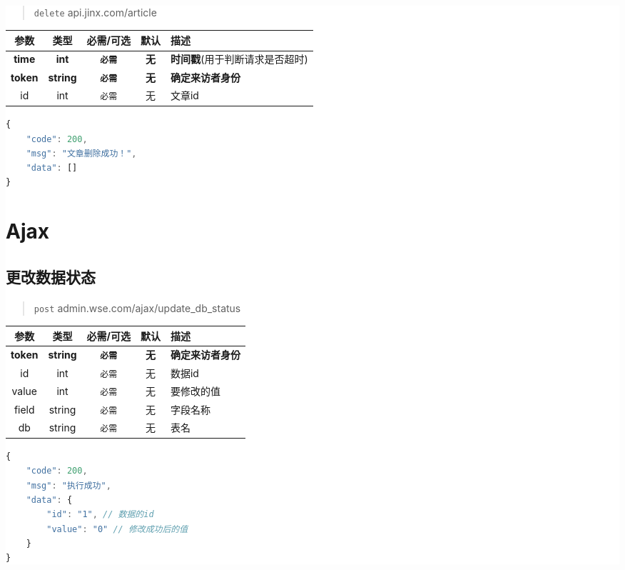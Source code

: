 > `delete` api.jinx.com/article

|参数|类型|必需/可选|默认|描述|
|:-:|:-:|:-:|:-:|:-|
|**time**|**int**|**`必需`**|**无**|**时间戳**(用于判断请求是否超时)|
|**token**|**string**|**`必需`**|**无**|**确定来访者身份**|
|id|int|`必需`|无|文章id|

```javascript
{
    "code": 200,
    "msg": "文章删除成功！",
    "data": []
}
```



# Ajax




## 更改数据状态

> `post` admin.wse.com/ajax/update_db_status

| **参数** | **类型** | **必需/可选** | **默认** | **描述** |
| :-: | :-: | :-: | :-: | :- |
|**token**|**string**|**`必需`**|**无**|**确定来访者身份**|
|id|int|`必需`|无|数据id|
|value|int|`必需`|无|要修改的值|
|field|string|`必需`|无|字段名称|
|db|string|`必需`|无|表名|


```javascript
{
    "code": 200,
    "msg": "执行成功",
    "data": {
        "id": "1", // 数据的id
        "value": "0" // 修改成功后的值
    }
}
```

